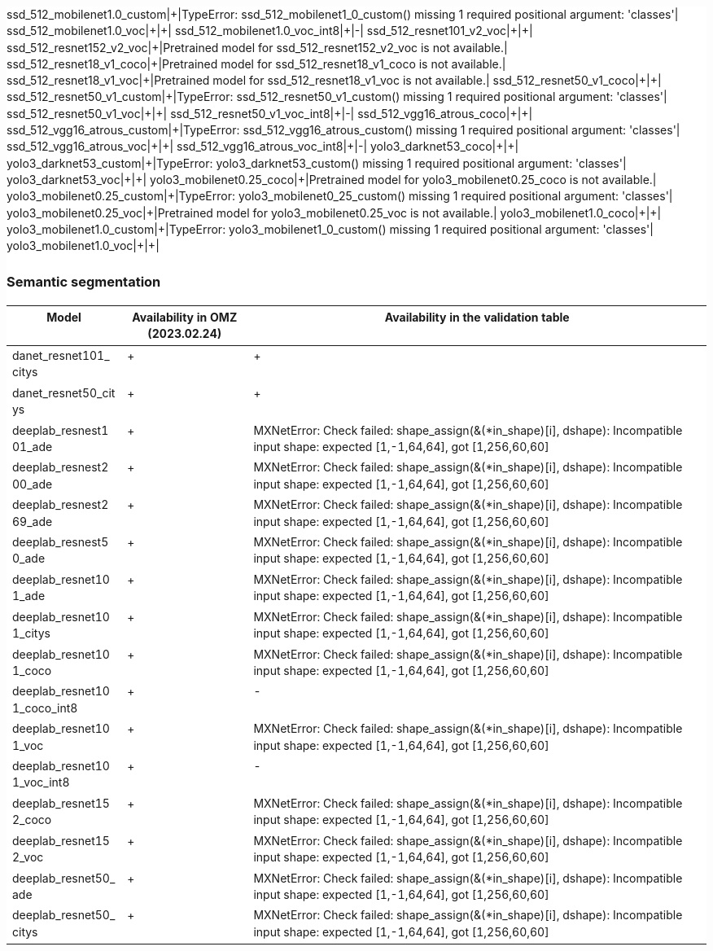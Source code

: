 ssd_512_mobilenet1.0_custom|+|TypeError: ssd_512_mobilenet1_0_custom() missing 1 required positional argument: 'classes'|
ssd_512_mobilenet1.0_voc|+|+|
ssd_512_mobilenet1.0_voc_int8|+|-|
ssd_512_resnet101_v2_voc|+|+|
ssd_512_resnet152_v2_voc|+|Pretrained model for ssd_512_resnet152_v2_voc is not available.|
ssd_512_resnet18_v1_coco|+|Pretrained model for ssd_512_resnet18_v1_coco is not available.|
ssd_512_resnet18_v1_voc|+|Pretrained model for ssd_512_resnet18_v1_voc is not available.|
ssd_512_resnet50_v1_coco|+|+|
ssd_512_resnet50_v1_custom|+|TypeError: ssd_512_resnet50_v1_custom() missing 1 required positional argument: 'classes'|
ssd_512_resnet50_v1_voc|+|+|
ssd_512_resnet50_v1_voc_int8|+|-|
ssd_512_vgg16_atrous_coco|+|+|
ssd_512_vgg16_atrous_custom|+|TypeError: ssd_512_vgg16_atrous_custom() missing 1 required positional argument: 'classes'|
ssd_512_vgg16_atrous_voc|+|+|
ssd_512_vgg16_atrous_voc_int8|+|-|
yolo3_darknet53_coco|+|+|
yolo3_darknet53_custom|+|TypeError: yolo3_darknet53_custom() missing 1 required positional argument: 'classes'|
yolo3_darknet53_voc|+|+|
yolo3_mobilenet0.25_coco|+|Pretrained model for yolo3_mobilenet0.25_coco is not available.|
yolo3_mobilenet0.25_custom|+|TypeError: yolo3_mobilenet0_25_custom() missing 1 required positional argument: 'classes'|
yolo3_mobilenet0.25_voc|+|Pretrained model for yolo3_mobilenet0.25_voc is not available.|
yolo3_mobilenet1.0_coco|+|+|
yolo3_mobilenet1.0_custom|+|TypeError: yolo3_mobilenet1_0_custom() missing 1 required positional argument: 'classes'|
yolo3_mobilenet1.0_voc|+|+|

### Semantic segmentation

Model | Availability in OMZ (2023.02.24)| Availability in the validation table |
-|-|-|
danet_resnet101_citys|+|+|
danet_resnet50_citys|+|+|
deeplab_resnest101_ade|+|MXNetError: Check failed: shape_assign(&(*in_shape)[i], dshape): Incompatible input shape: expected [1,-1,64,64], got [1,256,60,60]|
deeplab_resnest200_ade|+|MXNetError: Check failed: shape_assign(&(*in_shape)[i], dshape): Incompatible input shape: expected [1,-1,64,64], got [1,256,60,60]|
deeplab_resnest269_ade|+|MXNetError: Check failed: shape_assign(&(*in_shape)[i], dshape): Incompatible input shape: expected [1,-1,64,64], got [1,256,60,60]|
deeplab_resnest50_ade|+|MXNetError: Check failed: shape_assign(&(*in_shape)[i], dshape): Incompatible input shape: expected [1,-1,64,64], got [1,256,60,60]|
deeplab_resnet101_ade|+|MXNetError: Check failed: shape_assign(&(*in_shape)[i], dshape): Incompatible input shape: expected [1,-1,64,64], got [1,256,60,60]|
deeplab_resnet101_citys|+|MXNetError: Check failed: shape_assign(&(*in_shape)[i], dshape): Incompatible input shape: expected [1,-1,64,64], got [1,256,60,60]|
deeplab_resnet101_coco|+|MXNetError: Check failed: shape_assign(&(*in_shape)[i], dshape): Incompatible input shape: expected [1,-1,64,64], got [1,256,60,60]|
deeplab_resnet101_coco_int8|+|-|
deeplab_resnet101_voc|+|MXNetError: Check failed: shape_assign(&(*in_shape)[i], dshape): Incompatible input shape: expected [1,-1,64,64], got [1,256,60,60]|
deeplab_resnet101_voc_int8|+|-|
deeplab_resnet152_coco|+|MXNetError: Check failed: shape_assign(&(*in_shape)[i], dshape): Incompatible input shape: expected [1,-1,64,64], got [1,256,60,60]|
deeplab_resnet152_voc|+|MXNetError: Check failed: shape_assign(&(*in_shape)[i], dshape): Incompatible input shape: expected [1,-1,64,64], got [1,256,60,60]|
deeplab_resnet50_ade|+|MXNetError: Check failed: shape_assign(&(*in_shape)[i], dshape): Incompatible input shape: expected [1,-1,64,64], got [1,256,60,60]|
deeplab_resnet50_citys|+|MXNetError: Check failed: shape_assign(&(*in_shape)[i], dshape): Incompatible input shape: expected [1,-1,64,64], got [1,256,60,60]|